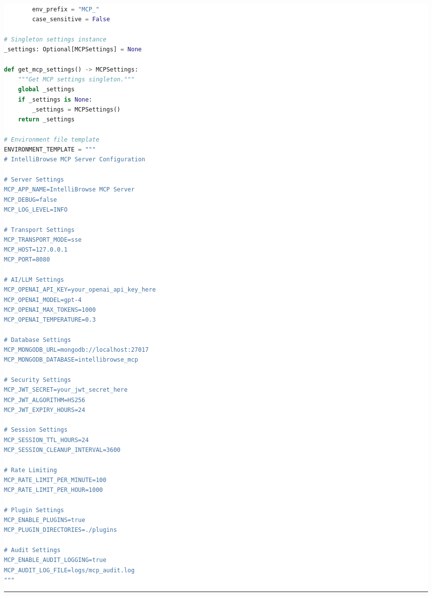 ```python
        env_prefix = "MCP_"
        case_sensitive = False

# Singleton settings instance
_settings: Optional[MCPSettings] = None

def get_mcp_settings() -> MCPSettings:
    """Get MCP settings singleton."""
    global _settings
    if _settings is None:
        _settings = MCPSettings()
    return _settings

# Environment file template
ENVIRONMENT_TEMPLATE = """
# IntelliBrowse MCP Server Configuration

# Server Settings
MCP_APP_NAME=IntelliBrowse MCP Server
MCP_DEBUG=false
MCP_LOG_LEVEL=INFO

# Transport Settings  
MCP_TRANSPORT_MODE=sse
MCP_HOST=127.0.0.1
MCP_PORT=8080

# AI/LLM Settings
MCP_OPENAI_API_KEY=your_openai_api_key_here
MCP_OPENAI_MODEL=gpt-4
MCP_OPENAI_MAX_TOKENS=1000
MCP_OPENAI_TEMPERATURE=0.3

# Database Settings
MCP_MONGODB_URL=mongodb://localhost:27017
MCP_MONGODB_DATABASE=intellibrowse_mcp

# Security Settings
MCP_JWT_SECRET=your_jwt_secret_here
MCP_JWT_ALGORITHM=HS256
MCP_JWT_EXPIRY_HOURS=24

# Session Settings
MCP_SESSION_TTL_HOURS=24
MCP_SESSION_CLEANUP_INTERVAL=3600

# Rate Limiting
MCP_RATE_LIMIT_PER_MINUTE=100
MCP_RATE_LIMIT_PER_HOUR=1000

# Plugin Settings
MCP_ENABLE_PLUGINS=true
MCP_PLUGIN_DIRECTORIES=./plugins

# Audit Settings
MCP_ENABLE_AUDIT_LOGGING=true
MCP_AUDIT_LOG_FILE=logs/mcp_audit.log
"""
```

---